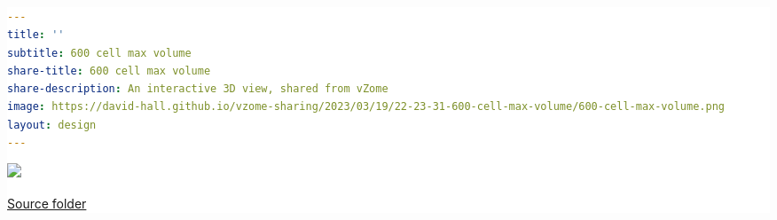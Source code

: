 ```yaml
---
title: ''
subtitle: 600 cell max volume
share-title: 600 cell max volume
share-description: An interactive 3D view, shared from vZome
image: https://david-hall.github.io/vzome-sharing/2023/03/19/22-23-31-600-cell-max-volume/600-cell-max-volume.png
layout: design
---
```


  <vzome-viewer style="width: 100%; height: 60vh"
       src="https://david-hall.github.io/vzome-sharing/2023/03/19/22-23-31-600-cell-max-volume/600-cell-max-volume.vZome" >
    <img  style="width: 100%"
       src="https://david-hall.github.io/vzome-sharing/2023/03/19/22-23-31-600-cell-max-volume/600-cell-max-volume.png" >
  </vzome-viewer>

[Source folder](<https://github.com/david-hall/vzome-sharing/tree/main/2023/03/19/22-23-31-600-cell-max-volume/>)
